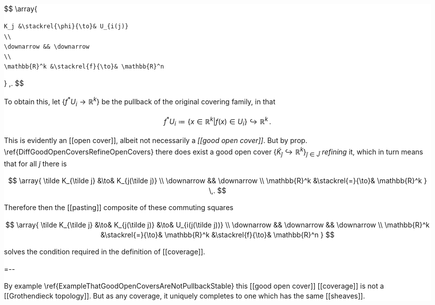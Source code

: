 $$
  \array{

    K_j &\stackrel{\phi}{\to}& U_{i(j)}
    \\
    \downarrow && \downarrow
    \\
    \mathbb{R}^k &\stackrel{f}{\to}& \mathbb{R}^n
  }
  \,.
$$

To obtain this, let $\{f^* U_i \to \mathbb{R}^k\}$ be the pullback of the original covering family, in that 

$$
  f^* U_i \coloneqq \{ x \in \mathbb{R}^k | f(x) \in U_i \}
  \hookrightarrow \mathbb{R}^k
  \,.
$$

This is evidently an [[open cover]], albeit not necessarily a _[[good open cover]]_. But by prop. \ref{DiffGoodOpenCoversRefineOpenCovers} there does exist a good open cover $\{\tilde K_{\tilde j} \hookrightarrow \mathbb{R}^k\}_{\tilde j \in \tilde J}$ _refining_ it, which in turn means that for all $\tilde j$ there is  

$$
  \array{
    \tilde K_{\tilde j} &\to& K_{j(\tilde j)}
    \\
    \downarrow && \downarrow 
    \\
    \mathbb{R}^k &\stackrel{=}{\to}& \mathbb{R}^k
  }
  \,.
$$

Therefore then the [[pasting]] composite of these commuting squares 

$$
  \array{
    \tilde K_{\tilde j} &\to& K_{j(\tilde j)} &\to& U_{i(j(\tilde j))}
    \\
    \downarrow && \downarrow && \downarrow
    \\
    \mathbb{R}^k &\stackrel{=}{\to}& \mathbb{R}^k
   &\stackrel{f}{\to}& \mathbb{R}^n
  }
$$

solves the condition required in the definition of [[coverage]].

=--

By example \ref{ExampleThatGoodOpenCoversAreNotPullbackStable} this [[good open cover]] [[coverage]] is not a [[Grothendieck topology]]. But as any coverage, it uniquely completes to one which has the same [[sheaves]].


[^terminology]: In view of the _[[smooth homotopy types]]_ to be discussed in _[[geometry of physics -- smooth homotopy types]]_, the structures discussed now are properly called _smooth [[0-types]]_ or maybe _smooth [[h-sets]]_ or just _smooth sets_. While this subsumes [[smooth manifolds]] which are indeed sets equipped with (particularly nice) [[smooth structure]], it is common in practice to speak of manifolds as "spaces" (indeed as [[topological spaces]] equipped with smooth structure). Historically the _[[Cartesian space]]_ and _[[Euclidean space]]_ of [[Newtonian physics]] are the archetypical examples of smooth manifolds and modern [[differential geometry]] developed very much via motivation by the study of the _spaces_ in [[general relativity]], namely _[[spacetimes]]_. Unfortunately, in a parallel development the word "space" has evolved in [[homotopy theory]] to mean (just) the [[homotopy types]] _represented_ by an actual [[topological space]] (their [[fundamental infinity-groupoids]]). Ironically, with this meaning of the word "space" the original [[Euclidean spaces]] become equivalent to the point, signifying that the modern meaning of "space" in [[homotopy theory]] is quite orthogonal to the original meaning, and that in homotopy theory therefore one should better stick to "[[homotopy types]]". Since historically grown terminology will never be fully logically consistent, and since often the less well motivated terminology is more widely understood, we will follow tradition here and take the liberty to use "smooth sets" and "smooth spaces" synonymously, the former when we feel more formalistic, the latter when we feel more relaxed.